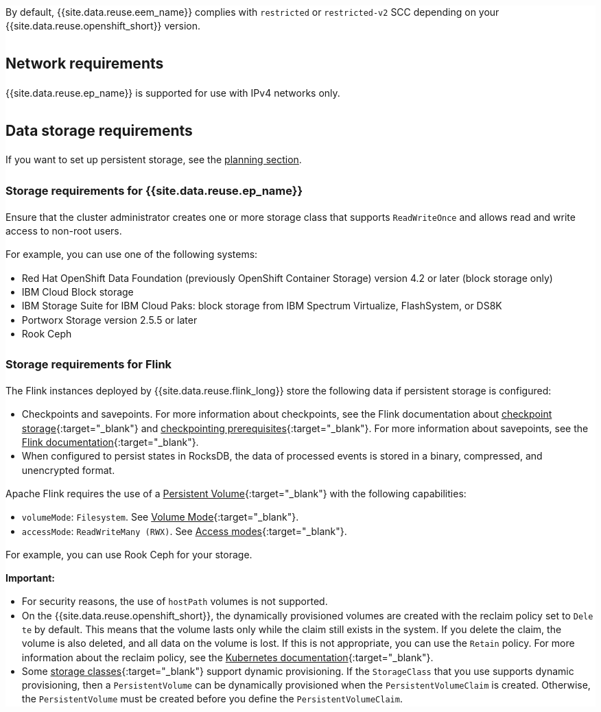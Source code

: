By default, {{site.data.reuse.eem_name}} complies with `restricted` or `restricted-v2` SCC depending on your {{site.data.reuse.openshift_short}} version.

## Network requirements

{{site.data.reuse.ep_name}} is supported for use with IPv4 networks only.

## Data storage requirements

If you want to set up persistent storage, see the [planning section](../planning/#planning-for-persistent-storage).

### Storage requirements for {{site.data.reuse.ep_name}}

Ensure that the cluster administrator creates one or more storage class that supports `ReadWriteOnce` and allows read and write access to non-root users.

For example, you can use one of the following systems:

- Red Hat OpenShift Data Foundation (previously OpenShift Container Storage) version 4.2 or later (block storage only)
- IBM Cloud Block storage
- IBM Storage Suite for IBM Cloud Paks: block storage from IBM Spectrum Virtualize, FlashSystem, or DS8K
- Portworx Storage version 2.5.5 or later
- Rook Ceph

### Storage requirements for Flink

The Flink instances deployed by {{site.data.reuse.flink_long}} store the following data if persistent storage is configured:

- Checkpoints and savepoints. For more information about checkpoints, see the Flink documentation about [checkpoint storage](https://nightlies.apache.org/flink/flink-docs-release-1.17/docs/ops/state/checkpoints/#checkpoint-storage){:target="_blank"} and [checkpointing prerequisites](https://nightlies.apache.org/flink/flink-docs-release-1.17/docs/dev/datastream/fault-tolerance/checkpointing/#prerequisites){:target="_blank"}. For more information about savepoints, see the [Flink documentation](https://nightlies.apache.org/flink/flink-docs-release-1.17/docs/ops/state/savepoints/){:target="_blank"}.
- When configured to persist states in RocksDB, the data of processed events is stored in a binary, compressed, and unencrypted format.

Apache Flink requires the use of a [Persistent Volume](https://kubernetes.io/docs/concepts/storage/persistent-volumes){:target="_blank"} with the following capabilities:
- `volumeMode`: `Filesystem`. See [Volume Mode](https://kubernetes.io/docs/concepts/storage/persistent-volumes/#volume-mode){:target="_blank"}.
- `accessMode`: `ReadWriteMany (RWX)`. See [Access modes](https://docs.openshift.com/container-platform/4.12/storage/understanding-persistent-storage.html#pv-access-modes_understanding-persistent-storage){:target="_blank"}.

For example, you can use Rook Ceph for your storage.

**Important:**
- For security reasons, the use of `hostPath` volumes is not supported.
- On the {{site.data.reuse.openshift_short}}, the dynamically provisioned volumes are created with the reclaim policy set to `Delete` by default. This means that the volume lasts only while the claim still exists in the system. If you delete the claim, the volume is also deleted, and all data on the volume is lost. If this is not appropriate, you can use the `Retain` policy. For more information about the reclaim policy, see the [Kubernetes documentation](https://kubernetes.io/docs/concepts/storage/persistent-volumes/#reclaiming){:target="_blank"}.
- Some [storage classes](https://kubernetes.io/docs/concepts/storage/storage-classes/){:target="_blank"} support dynamic provisioning. If the `StorageClass` that you use supports dynamic provisioning, then a `PersistentVolume` can be dynamically provisioned when the `PersistentVolumeClaim` is created. Otherwise, the `PersistentVolume` must be created before you define the `PersistentVolumeClaim`.
